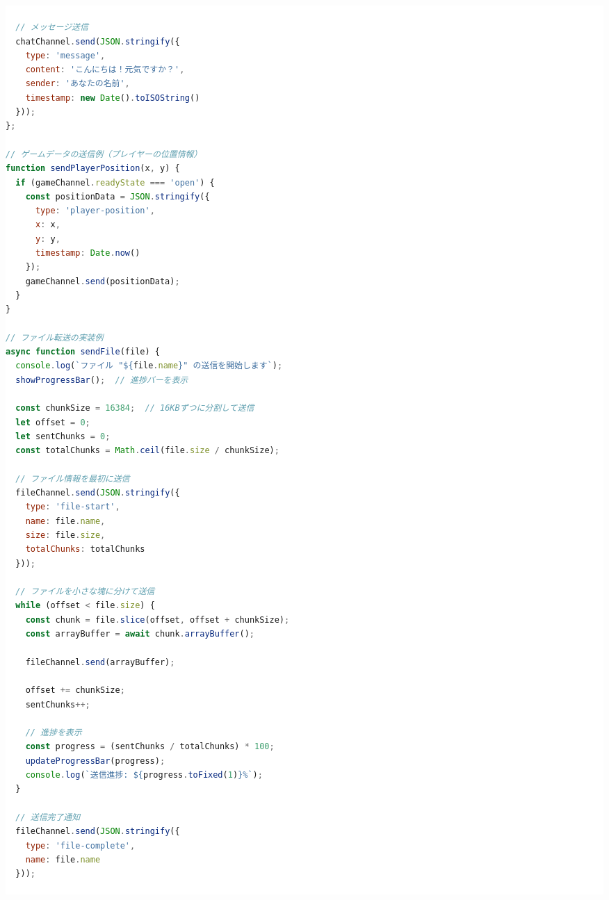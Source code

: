 ```javascript
  
  // メッセージ送信
  chatChannel.send(JSON.stringify({
    type: 'message',
    content: 'こんにちは！元気ですか？',
    sender: 'あなたの名前',
    timestamp: new Date().toISOString()
  }));
};

// ゲームデータの送信例（プレイヤーの位置情報）
function sendPlayerPosition(x, y) {
  if (gameChannel.readyState === 'open') {
    const positionData = JSON.stringify({
      type: 'player-position',
      x: x,
      y: y,
      timestamp: Date.now()
    });
    gameChannel.send(positionData);
  }
}

// ファイル転送の実装例
async function sendFile(file) {
  console.log(`ファイル "${file.name}" の送信を開始します`);
  showProgressBar();  // 進捗バーを表示
  
  const chunkSize = 16384;  // 16KBずつに分割して送信
  let offset = 0;
  let sentChunks = 0;
  const totalChunks = Math.ceil(file.size / chunkSize);
  
  // ファイル情報を最初に送信
  fileChannel.send(JSON.stringify({
    type: 'file-start',
    name: file.name,
    size: file.size,
    totalChunks: totalChunks
  }));
  
  // ファイルを小さな塊に分けて送信
  while (offset < file.size) {
    const chunk = file.slice(offset, offset + chunkSize);
    const arrayBuffer = await chunk.arrayBuffer();
    
    fileChannel.send(arrayBuffer);
    
    offset += chunkSize;
    sentChunks++;
    
    // 進捗を表示
    const progress = (sentChunks / totalChunks) * 100;
    updateProgressBar(progress);
    console.log(`送信進捗: ${progress.toFixed(1)}%`);
  }
  
  // 送信完了通知
  fileChannel.send(JSON.stringify({
    type: 'file-complete',
    name: file.name
  }));
  
```